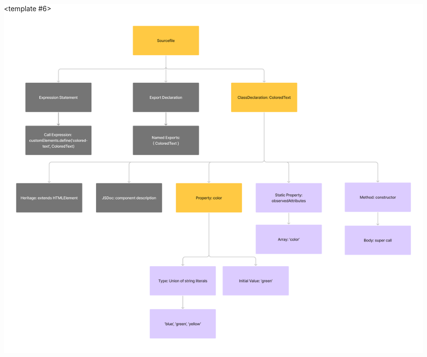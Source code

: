 <template #6><img src="../images/tree-walk/tree.7.png" class="object-contain w-300 h-120"></img></template>